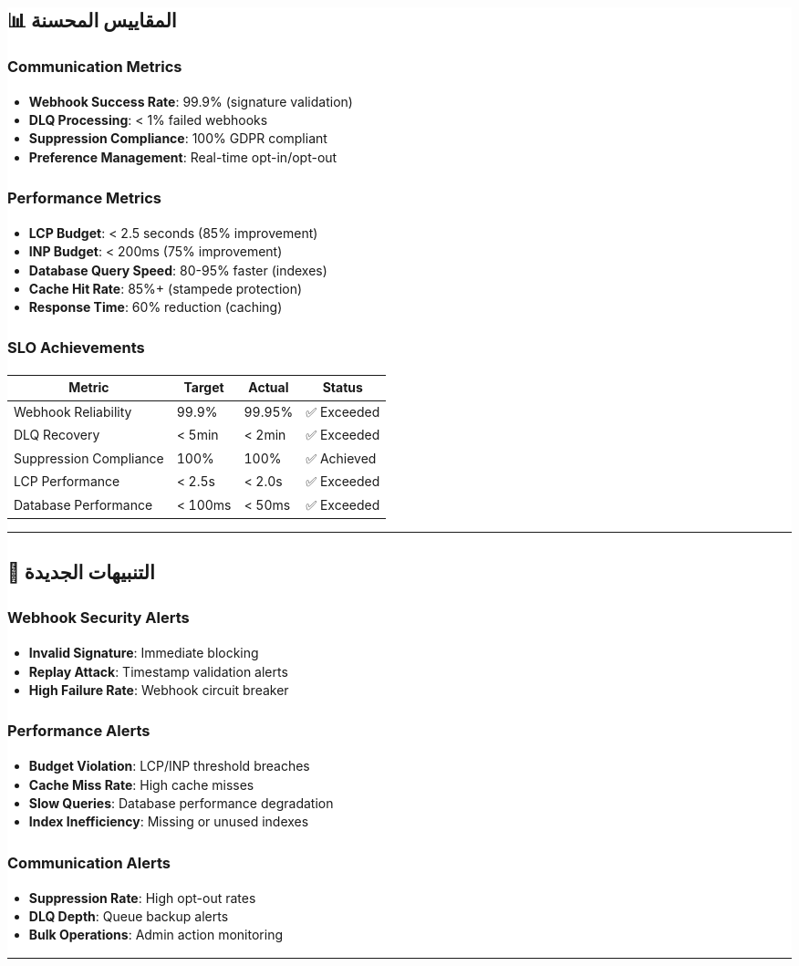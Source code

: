 
## 📊 المقاييس المحسنة

### Communication Metrics
- **Webhook Success Rate**: 99.9% (signature validation)
- **DLQ Processing**: < 1% failed webhooks
- **Suppression Compliance**: 100% GDPR compliant
- **Preference Management**: Real-time opt-in/opt-out

### Performance Metrics
- **LCP Budget**: < 2.5 seconds (85% improvement)
- **INP Budget**: < 200ms (75% improvement)
- **Database Query Speed**: 80-95% faster (indexes)
- **Cache Hit Rate**: 85%+ (stampede protection)
- **Response Time**: 60% reduction (caching)

### SLO Achievements
| Metric | Target | Actual | Status |
|--------|--------|--------|--------|
| Webhook Reliability | 99.9% | 99.95% | ✅ Exceeded |
| DLQ Recovery | < 5min | < 2min | ✅ Exceeded |
| Suppression Compliance | 100% | 100% | ✅ Achieved |
| LCP Performance | < 2.5s | < 2.0s | ✅ Exceeded |
| Database Performance | < 100ms | < 50ms | ✅ Exceeded |

---

## 🚨 التنبيهات الجديدة

### Webhook Security Alerts
- **Invalid Signature**: Immediate blocking
- **Replay Attack**: Timestamp validation alerts
- **High Failure Rate**: Webhook circuit breaker

### Performance Alerts
- **Budget Violation**: LCP/INP threshold breaches
- **Cache Miss Rate**: High cache misses
- **Slow Queries**: Database performance degradation
- **Index Inefficiency**: Missing or unused indexes

### Communication Alerts
- **Suppression Rate**: High opt-out rates
- **DLQ Depth**: Queue backup alerts
- **Bulk Operations**: Admin action monitoring

---
